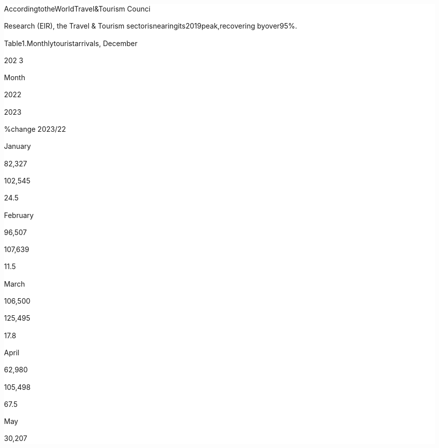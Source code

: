 AccordingtotheWorldTravel&Tourism 
Counci

Research (EIR), the Travel & Tourism 
sectorisnearingits2019peak,recovering 
byover95%.
 
 
Table1.Monthlytouristarrivals, 
December
 
202
3
 
 
 
 
 
 
 
 
Month
 
2022
 
2023
 
%change 
2023/22
 
January
 
82,327
 
102,545
 
24.5
 
February
 
96,507
 
107,639
 
11.5
 
March
 
106,500
 
125,495
 
 
17.8
 
April
 
62,980
 
105,498
 
 
67.5
 
May
 
30,207
 